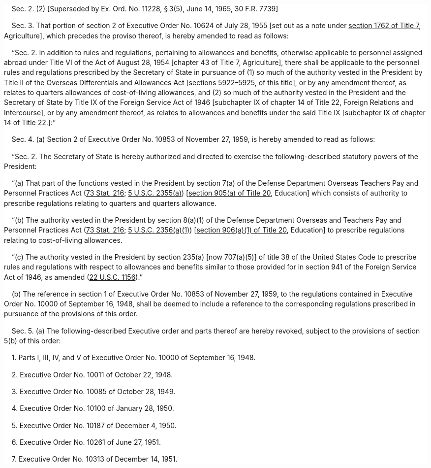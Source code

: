     Sec. 2. (2) \[Superseded by Ex. Ord. No. 11228, § 3(5), June 14, 1965, 30 F.R. 7739\]

    Sec. 3. That portion of section 2 of Executive Order No. 10624 of July 28, 1955 \[set out as a note under [section 1762 of Title 7][/us/usc/t7/s1762], Agriculture\], which precedes the proviso thereof, is hereby amended to read as follows:

    “Sec. 2. In addition to rules and regulations, pertaining to allowances and benefits, otherwise applicable to personnel assigned abroad under Title VI of the Act of August 28, 1954 \[chapter 43 of Title 7, Agriculture\], there shall be applicable to the personnel rules and regulations prescribed by the Secretary of State in pursuance of (1) so much of the authority vested in the President by Title II of the Overseas Differentials and Allowances Act \[sections 5922–5925, of this title\], or by any amendment thereof, as relates to quarters allowances of cost-of-living allowances, and (2) so much of the authority vested in the President and the Secretary of State by Title IX of the Foreign Service Act of 1946 \[subchapter IX of chapter 14 of Title 22, Foreign Relations and Intercourse\], or by any amendment thereof, as relates to allowances and benefits under the said Title IX \[subchapter IX of chapter 14 of Title 22.\]:”

    Sec. 4. (a) Section 2 of Executive Order No. 10853 of November 27, 1959, is hereby amended to read as follows:

    “Sec. 2. The Secretary of State is hereby authorized and directed to exercise the following-described statutory powers of the President:

    “(a) That part of the functions vested in the President by section 7(a) of the Defense Department Overseas Teachers Pay and Personnel Practices Act ([73 Stat. 216][/us/stat/73/216]; [5 U.S.C. 2355(a)][/us/usc/t5/s2355/a]) \[[section 905(a) of Title 20][/us/usc/t20/s905/a], Education\] which consists of authority to prescribe regulations relating to quarters and quarters allowance.

    “(b) The authority vested in the President by section 8(a)(1) of the Defense Department Overseas and Teachers Pay and Personnel Practices Act ([73 Stat. 216][/us/stat/73/216]; [5 U.S.C. 2356(a)(1)][/us/usc/t5/s2356/a/1]) \[[section 906(a)(1) of Title 20][/us/usc/t20/s906/a/1], Education\] to prescribe regulations relating to cost-of-living allowances.

    “(c) The authority vested in the President by section 235(a) \[now 707(a)(5)\] of title 38 of the United States Code to prescribe rules and regulations with respect to allowances and benefits similar to those provided for in section 941 of the Foreign Service Act of 1946, as amended ([22 U.S.C. 1156][/us/usc/t22/s1156]).”

    (b) The reference in section 1 of Executive Order No. 10853 of November 27, 1959, to the regulations contained in Executive Order No. 10000 of September 16, 1948, shall be deemed to include a reference to the corresponding regulations prescribed in pursuance of the provisions of this order.

    Sec. 5. (a) The following-described Executive order and parts thereof are hereby revoked, subject to the provisions of section 5(b) of this order:

    1. Parts I, III, IV, and V of Executive Order No. 10000 of September 16, 1948.

    2. Executive Order No. 10011 of October 22, 1948.

    3. Executive Order No. 10085 of October 28, 1949.

    4. Executive Order No. 10100 of January 28, 1950.

    5. Executive Order No. 10187 of December 4, 1950.

    6. Executive Order No. 10261 of June 27, 1951.

    7. Executive Order No. 10313 of December 14, 1951.


[/us/pl/89/554]: https://publicdocs.github.io/go/links?ns=uslm&ref=%2Fus%2Fpl%2F89%2F554
[/us/stat/80/510]: https://publicdocs.github.io/go/links?ns=uslm&ref=%2Fus%2Fstat%2F80%2F510
[/us/usc/t22/s3602/b]: https://publicdocs.github.io/go/links?ns=uslm&ref=%2Fus%2Fusc%2Ft22%2Fs3602%2Fb
[/us/usc/t48/s1681]: https://publicdocs.github.io/go/links?ns=uslm&ref=%2Fus%2Fusc%2Ft48%2Fs1681
[/us/pl/101/246/s156]: https://publicdocs.github.io/go/links?ns=uslm&ref=%2Fus%2Fpl%2F101%2F246%2Fs156
[/us/stat/104/46]: https://publicdocs.github.io/go/links?ns=uslm&ref=%2Fus%2Fstat%2F104%2F46
[/us/pl/86/707/s511/b]: https://publicdocs.github.io/go/links?ns=uslm&ref=%2Fus%2Fpl%2F86%2F707%2Fs511%2Fb
[/us/stat/74/800]: https://publicdocs.github.io/go/links?ns=uslm&ref=%2Fus%2Fstat%2F74%2F800
[/us/usc/t26/s912]: https://publicdocs.github.io/go/links?ns=uslm&ref=%2Fus%2Fusc%2Ft26%2Fs912
[/us/pl/86/707/s501/a]: https://publicdocs.github.io/go/links?ns=uslm&ref=%2Fus%2Fpl%2F86%2F707%2Fs501%2Fa
[/us/stat/74/800]: https://publicdocs.github.io/go/links?ns=uslm&ref=%2Fus%2Fstat%2F74%2F800
[/us/usc/t26/s912]: https://publicdocs.github.io/go/links?ns=uslm&ref=%2Fus%2Fusc%2Ft26%2Fs912
[/us/pl/86/707/s521]: https://publicdocs.github.io/go/links?ns=uslm&ref=%2Fus%2Fpl%2F86%2F707%2Fs521
[/us/stat/74/802]: https://publicdocs.github.io/go/links?ns=uslm&ref=%2Fus%2Fstat%2F74%2F802
[/us/usc/t22/s1131]: https://publicdocs.github.io/go/links?ns=uslm&ref=%2Fus%2Fusc%2Ft22%2Fs1131
[/us/pl/86/707/s522]: https://publicdocs.github.io/go/links?ns=uslm&ref=%2Fus%2Fpl%2F86%2F707%2Fs522
[/us/stat/74/802]: https://publicdocs.github.io/go/links?ns=uslm&ref=%2Fus%2Fstat%2F74%2F802
[/us/usc/t26/s912]: https://publicdocs.github.io/go/links?ns=uslm&ref=%2Fus%2Fusc%2Ft26%2Fs912
[/us/usc/t3/s301]: https://publicdocs.github.io/go/links?ns=uslm&ref=%2Fus%2Fusc%2Ft3%2Fs301
[/us/usc/t5/s5921/3]: https://publicdocs.github.io/go/links?ns=uslm&ref=%2Fus%2Fusc%2Ft5%2Fs5921%2F3
[/us/usc/t5/s5913]: https://publicdocs.github.io/go/links?ns=uslm&ref=%2Fus%2Fusc%2Ft5%2Fs5913
[/us/usc/t22/s4085]: https://publicdocs.github.io/go/links?ns=uslm&ref=%2Fus%2Fusc%2Ft22%2Fs4085
[/us/usc/t5/s5912]: https://publicdocs.github.io/go/links?ns=uslm&ref=%2Fus%2Fusc%2Ft5%2Fs5912
[/us/usc/t7/s1762]: https://publicdocs.github.io/go/links?ns=uslm&ref=%2Fus%2Fusc%2Ft7%2Fs1762
[/us/stat/73/216]: https://publicdocs.github.io/go/links?ns=uslm&ref=%2Fus%2Fstat%2F73%2F216
[/us/usc/t5/s2355/a]: https://publicdocs.github.io/go/links?ns=uslm&ref=%2Fus%2Fusc%2Ft5%2Fs2355%2Fa
[/us/usc/t20/s905/a]: https://publicdocs.github.io/go/links?ns=uslm&ref=%2Fus%2Fusc%2Ft20%2Fs905%2Fa
[/us/stat/73/216]: https://publicdocs.github.io/go/links?ns=uslm&ref=%2Fus%2Fstat%2F73%2F216
[/us/usc/t5/s2356/a/1]: https://publicdocs.github.io/go/links?ns=uslm&ref=%2Fus%2Fusc%2Ft5%2Fs2356%2Fa%2F1
[/us/usc/t20/s906/a/1]: https://publicdocs.github.io/go/links?ns=uslm&ref=%2Fus%2Fusc%2Ft20%2Fs906%2Fa%2F1
[/us/usc/t22/s1156]: https://publicdocs.github.io/go/links?ns=uslm&ref=%2Fus%2Fusc%2Ft22%2Fs1156
[/us/pl/99/514/s2]: https://publicdocs.github.io/go/links?ns=uslm&ref=%2Fus%2Fpl%2F99%2F514%2Fs2
[/us/stat/100/2095]: https://publicdocs.github.io/go/links?ns=uslm&ref=%2Fus%2Fstat%2F100%2F2095
[/us/usc/t3/s301]: https://publicdocs.github.io/go/links?ns=uslm&ref=%2Fus%2Fusc%2Ft3%2Fs301
[/us/usc/t5/s5921/3]: https://publicdocs.github.io/go/links?ns=uslm&ref=%2Fus%2Fusc%2Ft5%2Fs5921%2F3
[/us/usc/t5/s2105/c]: https://publicdocs.github.io/go/links?ns=uslm&ref=%2Fus%2Fusc%2Ft5%2Fs2105%2Fc
[/us/usc/t5/s5922/c]: https://publicdocs.github.io/go/links?ns=uslm&ref=%2Fus%2Fusc%2Ft5%2Fs5922%2Fc
[/us/usc/t26/s912/2]: https://publicdocs.github.io/go/links?ns=uslm&ref=%2Fus%2Fusc%2Ft26%2Fs912%2F2
[/us/usc/t5/s2105/c]: https://publicdocs.github.io/go/links?ns=uslm&ref=%2Fus%2Fusc%2Ft5%2Fs2105%2Fc
[/us/usc/t5/s5921/6]: https://publicdocs.github.io/go/links?ns=uslm&ref=%2Fus%2Fusc%2Ft5%2Fs5921%2F6